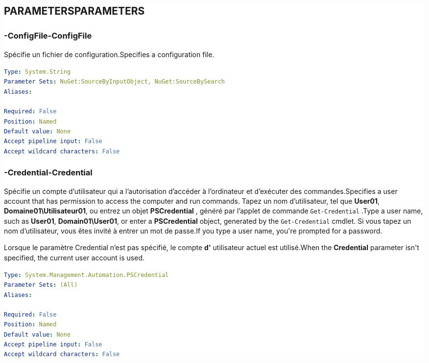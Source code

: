 ## <span data-ttu-id="e3980-127">PARAMETERS</span><span class="sxs-lookup"><span data-stu-id="e3980-127">PARAMETERS</span></span>

### <span data-ttu-id="e3980-128">-ConfigFile</span><span class="sxs-lookup"><span data-stu-id="e3980-128">-ConfigFile</span></span>

<span data-ttu-id="e3980-129">Spécifie un fichier de configuration.</span><span class="sxs-lookup"><span data-stu-id="e3980-129">Specifies a configuration file.</span></span>

```yaml
Type: System.String
Parameter Sets: NuGet:SourceByInputObject, NuGet:SourceBySearch
Aliases:

Required: False
Position: Named
Default value: None
Accept pipeline input: False
Accept wildcard characters: False
```

### <span data-ttu-id="e3980-130">-Credential</span><span class="sxs-lookup"><span data-stu-id="e3980-130">-Credential</span></span>

<span data-ttu-id="e3980-131">Spécifie un compte d’utilisateur qui a l’autorisation d’accéder à l’ordinateur et d’exécuter des commandes.</span><span class="sxs-lookup"><span data-stu-id="e3980-131">Specifies a user account that has permission to access the computer and run commands.</span></span> <span data-ttu-id="e3980-132">Tapez un nom d’utilisateur, tel que **User01**, **Domaine01\Utilisateur01**, ou entrez un objet **PSCredential** , généré par l’applet de commande `Get-Credential` .</span><span class="sxs-lookup"><span data-stu-id="e3980-132">Type a user name, such as **User01**, **Domain01\User01**, or enter a **PSCredential** object, generated by the `Get-Credential` cmdlet.</span></span> <span data-ttu-id="e3980-133">Si vous tapez un nom d’utilisateur, vous êtes invité à entrer un mot de passe.</span><span class="sxs-lookup"><span data-stu-id="e3980-133">If you type a user name, you're prompted for a password.</span></span>

<span data-ttu-id="e3980-134">Lorsque le paramètre Credential n’est pas spécifié, le compte **d'** utilisateur actuel est utilisé.</span><span class="sxs-lookup"><span data-stu-id="e3980-134">When the **Credential** parameter isn't specified, the current user account is used.</span></span>

```yaml
Type: System.Management.Automation.PSCredential
Parameter Sets: (All)
Aliases:

Required: False
Position: Named
Default value: None
Accept pipeline input: False
Accept wildcard characters: False
```
